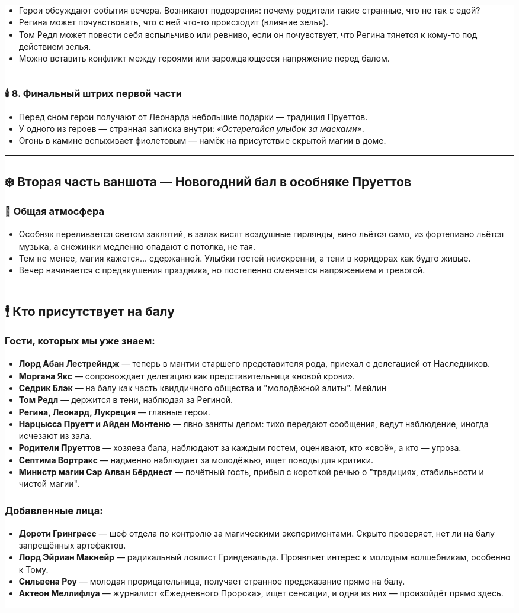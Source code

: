 - Герои обсуждают события вечера. Возникают подозрения: почему родители такие странные, что не так с едой?
- Регина может почувствовать, что с ней что-то происходит (влияние зелья).
- Том Редл может повести себя вспыльчиво или ревниво, если он почувствует, что Регина тянется к кому-то под действием зелья.
- Можно вставить конфликт между героями или зарождающееся напряжение перед балом.
---

### 🕯️ **8. Финальный штрих первой части**

- Перед сном герои получают от Леонарда небольшие подарки — традиция Пруеттов.
- У одного из героев — странная записка внутри: _«Остерегайся улыбок за масками»_.
- Огонь в камине вспыхивает фиолетовым — намёк на присутствие скрытой магии в доме.

---
## ❄️ Вторая часть ваншота — Новогодний бал в особняке Пруеттов

### 🎻 **Общая атмосфера**

- Особняк переливается светом заклятий, в залах висят воздушные гирлянды, вино льётся само, из фортепиано льётся музыка, а снежинки медленно опадают с потолка, не тая.
- Тем не менее, магия кажется... сдержанной. Улыбки гостей неискренни, а тени в коридорах как будто живые.
- Вечер начинается с предвкушения праздника, но постепенно сменяется напряжением и тревогой.
---
## 🕴 **Кто присутствует на балу**

### Гости, которых мы уже знаем:

- **Лорд Абан Лестрейндж** — теперь в мантии старшего представителя рода, приехал с делегацией от Наследников.
- **Моргана Якс** — сопровождает делегацию как представительница «новой крови».
- **Седрик Блэк** —  на балу как часть квиддичного общества и "молодёжной элиты". Мейлин 
- **Том Редл** — держится в тени, наблюдая за Региной.
- **Регина, Леонард, Лукреция** — главные герои.
- **Нарцысса Пруетт и Айден Монтеню** — явно заняты делом: тихо передают сообщения, ведут наблюдение, иногда исчезают из зала.
- **Родители Пруеттов** — хозяева бала, наблюдают за каждым гостем, оценивают, кто «своё», а кто — угроза.
- **Септима Вортракс** — надменно наблюдает за молодёжью, ищет поводы для критики.
- **Министр магии Сэр Алван Бёрднест** — почётный гость, прибыл с короткой речью о "традициях, стабильности и чистой магии".
    

### Добавленные лица:

- **Дороти Гринграсс** — шеф отдела по контролю за магическими экспериментами. Скрыто проверяет, нет ли на балу запрещённых артефактов.
- **Лорд Эйриан Макнейр** — радикальный лоялист Гриндевальда. Проявляет интерес к молодым волшебникам, особенно к Тому.
- **Сильвена Роу** — молодая прорицательница, получает странное предсказание прямо на балу.
- **Актеон Меллифлуа** — журналист «Ежедневного Пророка», ищет сенсации, и одна из них — произойдёт прямо здесь.

---